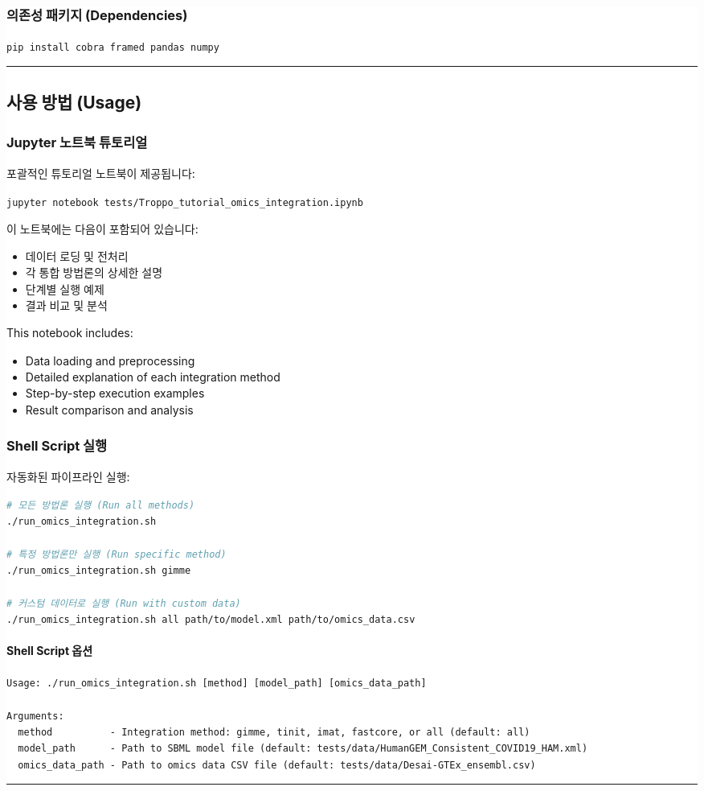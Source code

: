 ### 의존성 패키지 (Dependencies)

```bash
pip install cobra framed pandas numpy
```

---

## 사용 방법 (Usage)

### Jupyter 노트북 튜토리얼

포괄적인 튜토리얼 노트북이 제공됩니다:

```bash
jupyter notebook tests/Troppo_tutorial_omics_integration.ipynb
```

이 노트북에는 다음이 포함되어 있습니다:
- 데이터 로딩 및 전처리
- 각 통합 방법론의 상세한 설명
- 단계별 실행 예제
- 결과 비교 및 분석

This notebook includes:
- Data loading and preprocessing
- Detailed explanation of each integration method
- Step-by-step execution examples
- Result comparison and analysis

### Shell Script 실행

자동화된 파이프라인 실행:

```bash
# 모든 방법론 실행 (Run all methods)
./run_omics_integration.sh

# 특정 방법론만 실행 (Run specific method)
./run_omics_integration.sh gimme

# 커스텀 데이터로 실행 (Run with custom data)
./run_omics_integration.sh all path/to/model.xml path/to/omics_data.csv
```

#### Shell Script 옵션

```
Usage: ./run_omics_integration.sh [method] [model_path] [omics_data_path]

Arguments:
  method          - Integration method: gimme, tinit, imat, fastcore, or all (default: all)
  model_path      - Path to SBML model file (default: tests/data/HumanGEM_Consistent_COVID19_HAM.xml)
  omics_data_path - Path to omics data CSV file (default: tests/data/Desai-GTEx_ensembl.csv)
```

---